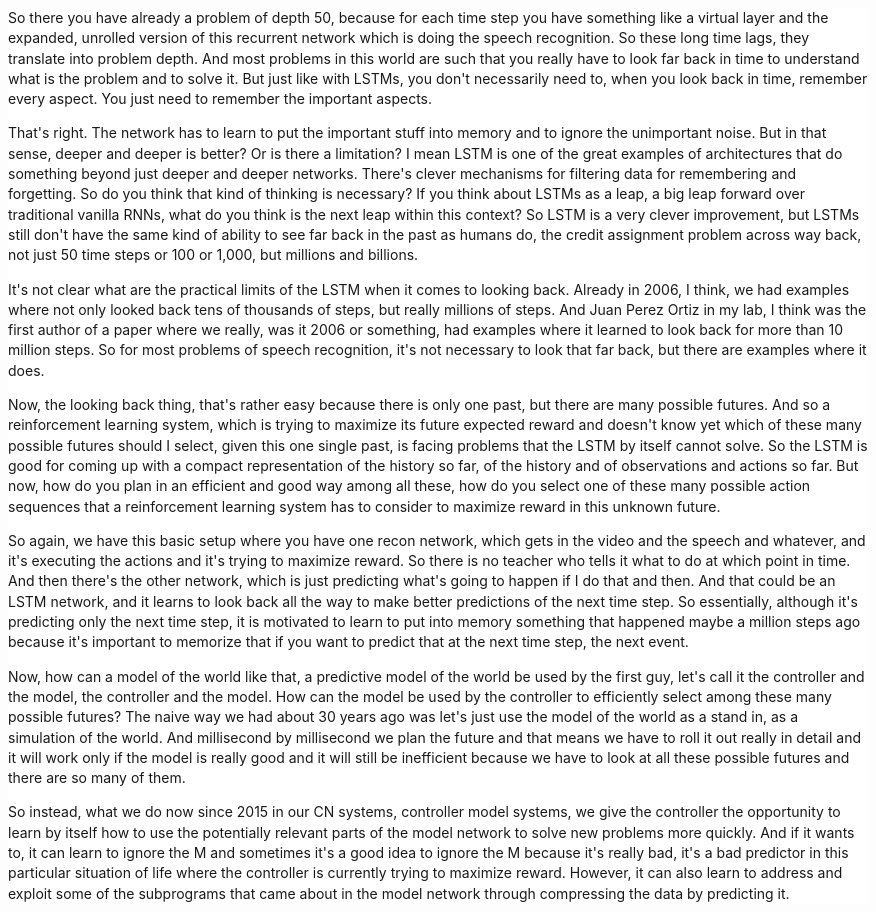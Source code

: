So there you have already a problem of depth 50, because for each time step you have something like a virtual layer and the expanded, unrolled version of this recurrent network which is doing the speech recognition. So these long time lags, they translate into problem depth. And most problems in this world are such that you really have to look far back in time to understand what is the problem and to solve it. But just like with LSTMs, you don't necessarily need to, when you look back in time, remember every aspect. You just need to remember the important aspects.

That's right. The network has to learn to put the important stuff into memory and to ignore the unimportant noise. But in that sense, deeper and deeper is better? Or is there a limitation? I mean LSTM is one of the great examples of architectures that do something beyond just deeper and deeper networks. There's clever mechanisms for filtering data for remembering and forgetting. So do you think that kind of thinking is necessary? If you think about LSTMs as a leap, a big leap forward over traditional vanilla RNNs, what do you think is the next leap within this context? So LSTM is a very clever improvement, but LSTMs still don't have the same kind of ability to see far back in the past as humans do, the credit assignment problem across way back, not just 50 time steps or 100 or 1,000, but millions and billions.

It's not clear what are the practical limits of the LSTM when it comes to looking back. Already in 2006, I think, we had examples where not only looked back tens of thousands of steps, but really millions of steps. And Juan Perez Ortiz in my lab, I think was the first author of a paper where we really, was it 2006 or something, had examples where it learned to look back for more than 10 million steps. So for most problems of speech recognition, it's not necessary to look that far back, but there are examples where it does.

Now, the looking back thing, that's rather easy because there is only one past, but there are many possible futures. And so a reinforcement learning system, which is trying to maximize its future expected reward and doesn't know yet which of these many possible futures should I select, given this one single past, is facing problems that the LSTM by itself cannot solve. So the LSTM is good for coming up with a compact representation of the history so far, of the history and of observations and actions so far. But now, how do you plan in an efficient and good way among all these, how do you select one of these many possible action sequences that a reinforcement learning system has to consider to maximize reward in this unknown future.

So again, we have this basic setup where you have one recon network, which gets in the video and the speech and whatever, and it's executing the actions and it's trying to maximize reward. So there is no teacher who tells it what to do at which point in time. And then there's the other network, which is just predicting what's going to happen if I do that and then. And that could be an LSTM network, and it learns to look back all the way to make better predictions of the next time step. So essentially, although it's predicting only the next time step, it is motivated to learn to put into memory something that happened maybe a million steps ago because it's important to memorize that if you want to predict that at the next time step, the next event.

Now, how can a model of the world like that, a predictive model of the world be used by the first guy, let's call it the controller and the model, the controller and the model. How can the model be used by the controller to efficiently select among these many possible futures? The naive way we had about 30 years ago was let's just use the model of the world as a stand in, as a simulation of the world. And millisecond by millisecond we plan the future and that means we have to roll it out really in detail and it will work only if the model is really good and it will still be inefficient because we have to look at all these possible futures and there are so many of them.

So instead, what we do now since 2015 in our CN systems, controller model systems, we give the controller the opportunity to learn by itself how to use the potentially relevant parts of the model network to solve new problems more quickly. And if it wants to, it can learn to ignore the M and sometimes it's a good idea to ignore the M because it's really bad, it's a bad predictor in this particular situation of life where the controller is currently trying to maximize reward. However, it can also learn to address and exploit some of the subprograms that came about in the model network through compressing the data by predicting it.
